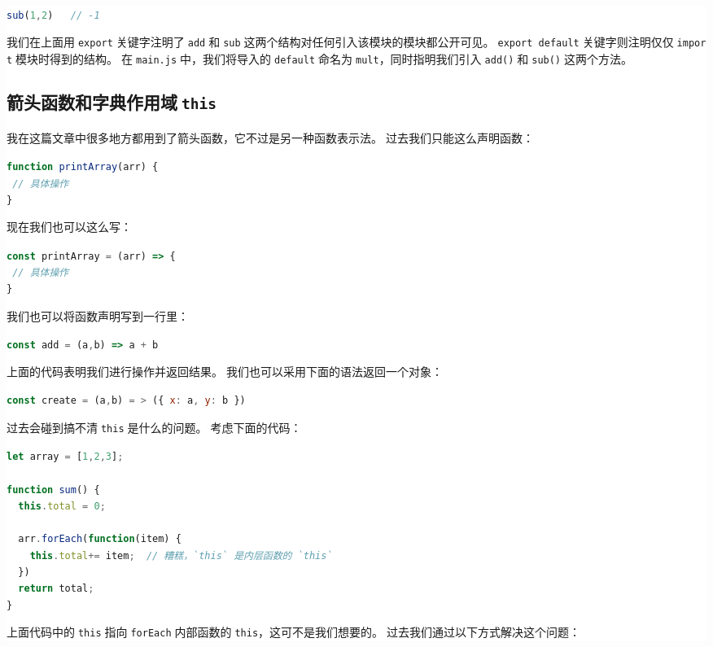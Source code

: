 ```js
sub(1,2)   // -1
```

我们在上面用 `export` 关键字注明了 `add` 和 `sub` 这两个结构对任何引入该模块的模块都公开可见。
`export default` 关键字则注明仅仅 `import` 模块时得到的结构。
在 `main.js` 中，我们将导入的 `default` 命名为 `mult`，同时指明我们引入 `add()` 和 `sub()` 这两个方法。

## 箭头函数和字典作用域 `this`

我在这篇文章中很多地方都用到了箭头函数，它不过是另一种函数表示法。
过去我们只能这么声明函数：

```js
function printArray(arr) {
 // 具体操作
}
```

现在我们也可以这么写：

```js
const printArray = (arr) => {
 // 具体操作
}
```

我们也可以将函数声明写到一行里：

```js
const add = (a,b) => a + b
```

上面的代码表明我们进行操作并返回结果。
我们也可以采用下面的语法返回一个对象：

```js
const create = (a,b) = > ({ x: a, y: b })
```

过去会碰到搞不清 `this` 是什么的问题。
考虑下面的代码：

```js
let array = [1,2,3];

function sum() {
  this.total = 0;

  arr.forEach(function(item) {
    this.total+= item;  // 糟糕，`this` 是内层函数的 `this`
  })
  return total;
}
```

上面代码中的 `this` 指向 `forEach` 内部函数的 `this`，这可不是我们想要的。
过去我们通过以下方式解决这个问题：


[Chris Noring]: https://dev.to/itnext/modern-javascript-10-things-you-should-be-using-starting-today-22dp
[twitter]: https://twitter.com/chris_noring